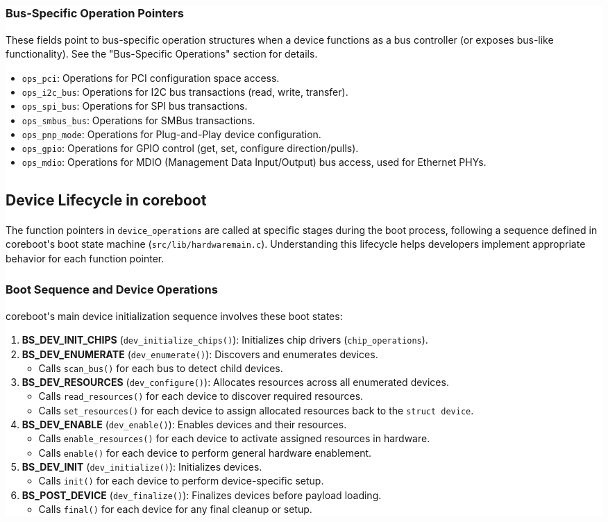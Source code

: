 
### Bus-Specific Operation Pointers

These fields point to bus-specific operation structures when a device
functions as a bus controller (or exposes bus-like functionality). See
the "Bus-Specific Operations" section for details.

*   `ops_pci`: Operations for PCI configuration space access.
*   `ops_i2c_bus`: Operations for I2C bus transactions (read, write,
    transfer).
*   `ops_spi_bus`: Operations for SPI bus transactions.
*   `ops_smbus_bus`: Operations for SMBus transactions.
*   `ops_pnp_mode`: Operations for Plug-and-Play device configuration.
*   `ops_gpio`: Operations for GPIO control (get, set, configure
    direction/pulls).
*   `ops_mdio`: Operations for MDIO (Management Data Input/Output) bus
    access, used for Ethernet PHYs.


## Device Lifecycle in coreboot

The function pointers in `device_operations` are called at specific
stages during the boot process, following a sequence defined in
coreboot's boot state machine (`src/lib/hardwaremain.c`). Understanding
this lifecycle helps developers implement appropriate behavior for each
function pointer.


### Boot Sequence and Device Operations

coreboot's main device initialization sequence involves these boot
states:

1.  **BS_DEV_INIT_CHIPS** (`dev_initialize_chips()`): Initializes chip
    drivers (`chip_operations`).
2.  **BS_DEV_ENUMERATE** (`dev_enumerate()`): Discovers and enumerates
    devices.
    *   Calls `scan_bus()` for each bus to detect child devices.
3.  **BS_DEV_RESOURCES** (`dev_configure()`): Allocates resources across
    all enumerated devices.
    *   Calls `read_resources()` for each device to discover required
        resources.
    *   Calls `set_resources()` for each device to assign allocated
        resources back to the `struct device`.
4.  **BS_DEV_ENABLE** (`dev_enable()`): Enables devices and their
    resources.
    *   Calls `enable_resources()` for each device to activate assigned
        resources in hardware.
    *   Calls `enable()` for each device to perform general hardware
        enablement.
5.  **BS_DEV_INIT** (`dev_initialize()`): Initializes devices.
    *   Calls `init()` for each device to perform device-specific setup.
6.  **BS_POST_DEVICE** (`dev_finalize()`): Finalizes devices before
    payload loading.
    *   Calls `final()` for each device for any final cleanup or setup.

